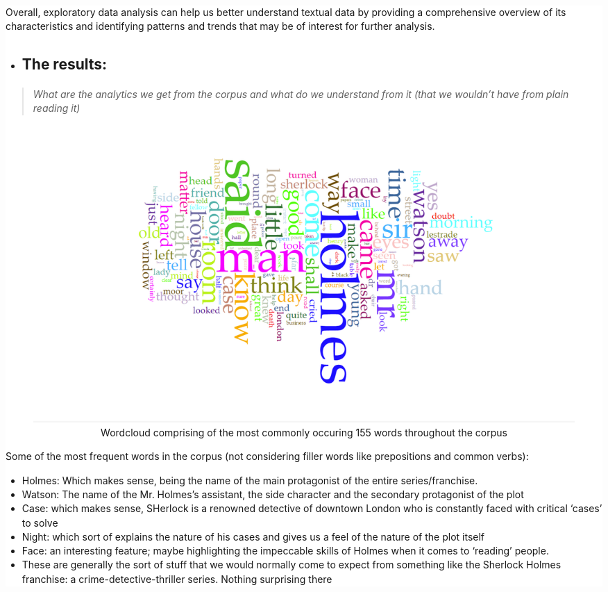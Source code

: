 
Overall, exploratory data analysis can help us better understand textual data by providing a comprehensive overview of its characteristics and identifying patterns and trends that may be of interest for further analysis.


 - ## The results:

> *What are the analytics we get from the corpus and what do we understand from it (that we wouldn’t have from plain reading it)*

<figure>
<img src="/assets/wordcloud.png" style="width:110%; height:110%;"/>
<figcaption style="text-align: center;">Wordcloud comprising of the most commonly occuring 155 words throughout the corpus</figcaption>
</figure>


Some of the most frequent words in the corpus (not considering filler words like prepositions and common verbs):

 - Holmes: Which makes sense, being the name of the main protagonist of the entire series/franchise.
 - Watson: The name of the Mr. Holmes’s assistant, the side character and the secondary protagonist of the plot
 - Case: which makes sense, SHerlock is a renowned detective of downtown London who is constantly faced with critical ‘cases’ to solve
 - Night: which sort of explains the nature of his cases and gives us a feel of the nature of the plot itself
 - Face: an interesting feature; maybe highlighting the impeccable skills of Holmes when it comes to ‘reading’ people.
 - These are generally the sort of stuff that we would normally come to expect from something like the Sherlock Holmes franchise: a crime-detective-thriller series. Nothing surprising there
